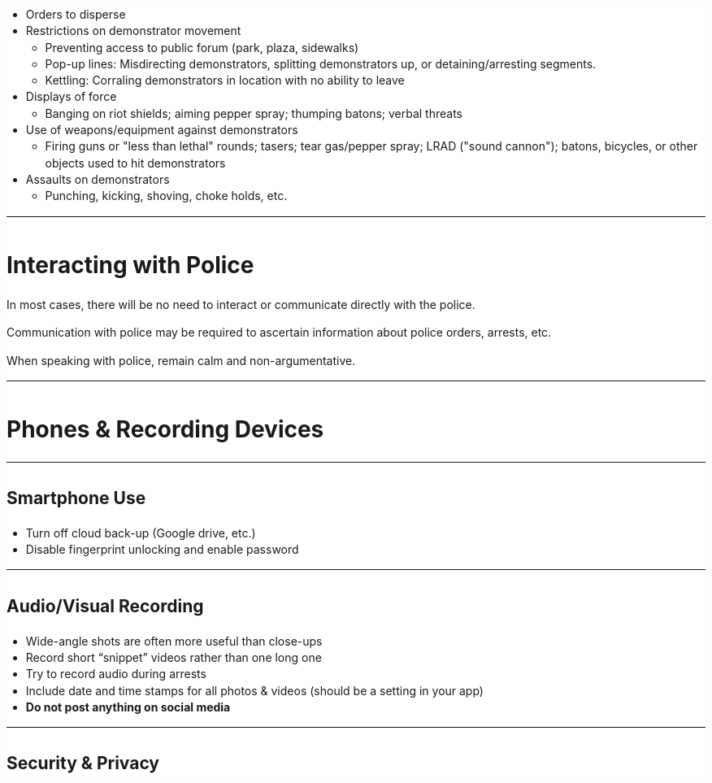 - Orders to disperse
- Restrictions on demonstrator movement 
	- Preventing access to public forum (park, plaza, sidewalks)
	- Pop-up lines: Misdirecting demonstrators, splitting demonstrators up, or detaining/arresting segments.
	- Kettling: Corraling demonstrators in location with no ability to leave 
- Displays of force 
	- Banging on riot shields; aiming pepper spray; thumping batons; verbal threats
- Use of weapons/equipment against demonstrators 
	- Firing guns or "less than lethal" rounds; tasers; tear gas/pepper spray; LRAD ("sound cannon"); batons, bicycles, or other objects used to hit demonstrators
- Assaults on demonstrators
	- Punching, kicking, shoving, choke holds, etc. 

*** 

# Interacting with Police

In most cases, there will be no need to interact or communicate directly with the police. 

Communication with police may be required to ascertain information about police orders, arrests, etc. 

When speaking with police, remain calm and non-argumentative. 


*** 

# Phones & Recording Devices

*** 

## Smartphone Use 

- Turn off cloud back-up (Google drive, etc.)
- Disable fingerprint unlocking and enable password

***

## Audio/Visual Recording

- Wide-angle shots are often more useful than close-ups
- Record short “snippet” videos rather than one long one
- Try to record audio during arrests
- Include date and time stamps for all photos & videos (should be a setting in your app) 
- **Do not post anything on social media**

*** 

## Security & Privacy 
